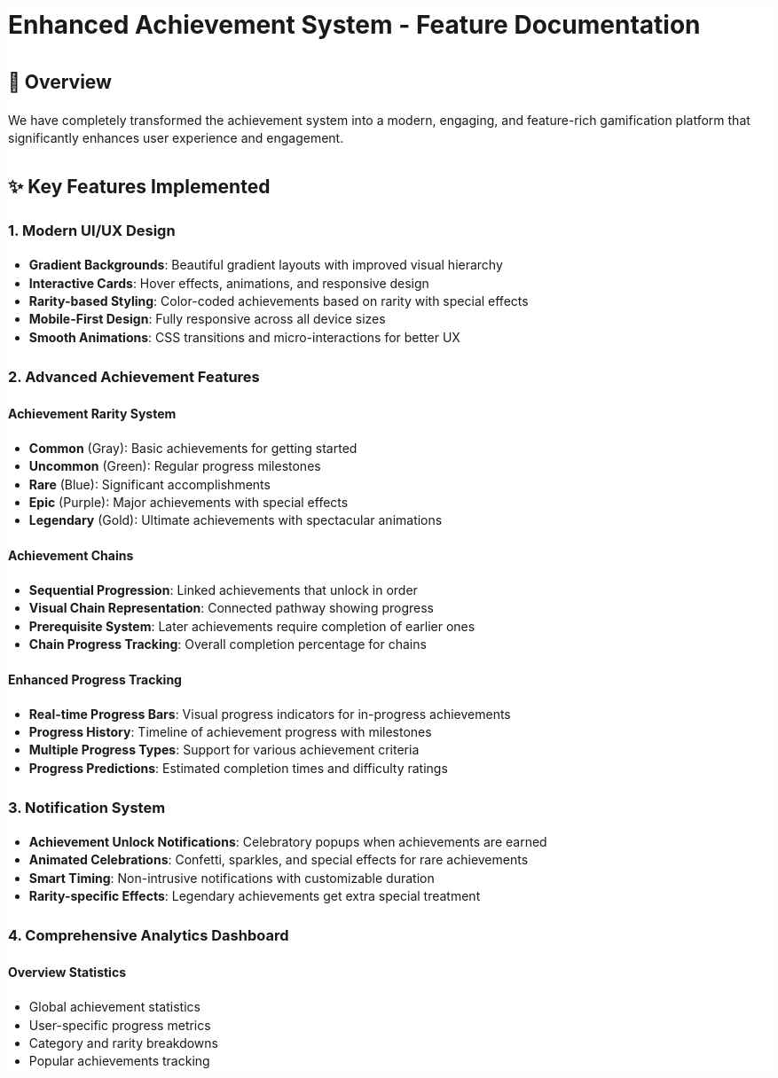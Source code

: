# Enhanced Achievement System - Feature Documentation

## 🚀 Overview

We have completely transformed the achievement system into a modern, engaging, and feature-rich gamification platform that significantly enhances user experience and engagement.

## ✨ Key Features Implemented

### 1. Modern UI/UX Design
- **Gradient Backgrounds**: Beautiful gradient layouts with improved visual hierarchy
- **Interactive Cards**: Hover effects, animations, and responsive design
- **Rarity-based Styling**: Color-coded achievements based on rarity with special effects
- **Mobile-First Design**: Fully responsive across all device sizes
- **Smooth Animations**: CSS transitions and micro-interactions for better UX

### 2. Advanced Achievement Features

#### Achievement Rarity System
- **Common** (Gray): Basic achievements for getting started
- **Uncommon** (Green): Regular progress milestones
- **Rare** (Blue): Significant accomplishments  
- **Epic** (Purple): Major achievements with special effects
- **Legendary** (Gold): Ultimate achievements with spectacular animations

#### Achievement Chains
- **Sequential Progression**: Linked achievements that unlock in order
- **Visual Chain Representation**: Connected pathway showing progress
- **Prerequisite System**: Later achievements require completion of earlier ones
- **Chain Progress Tracking**: Overall completion percentage for chains

#### Enhanced Progress Tracking
- **Real-time Progress Bars**: Visual progress indicators for in-progress achievements
- **Progress History**: Timeline of achievement progress with milestones
- **Multiple Progress Types**: Support for various achievement criteria
- **Progress Predictions**: Estimated completion times and difficulty ratings

### 3. Notification System
- **Achievement Unlock Notifications**: Celebratory popups when achievements are earned
- **Animated Celebrations**: Confetti, sparkles, and special effects for rare achievements
- **Smart Timing**: Non-intrusive notifications with customizable duration
- **Rarity-specific Effects**: Legendary achievements get extra special treatment

### 4. Comprehensive Analytics Dashboard

#### Overview Statistics
- Global achievement statistics
- User-specific progress metrics
- Category and rarity breakdowns
- Popular achievements tracking
